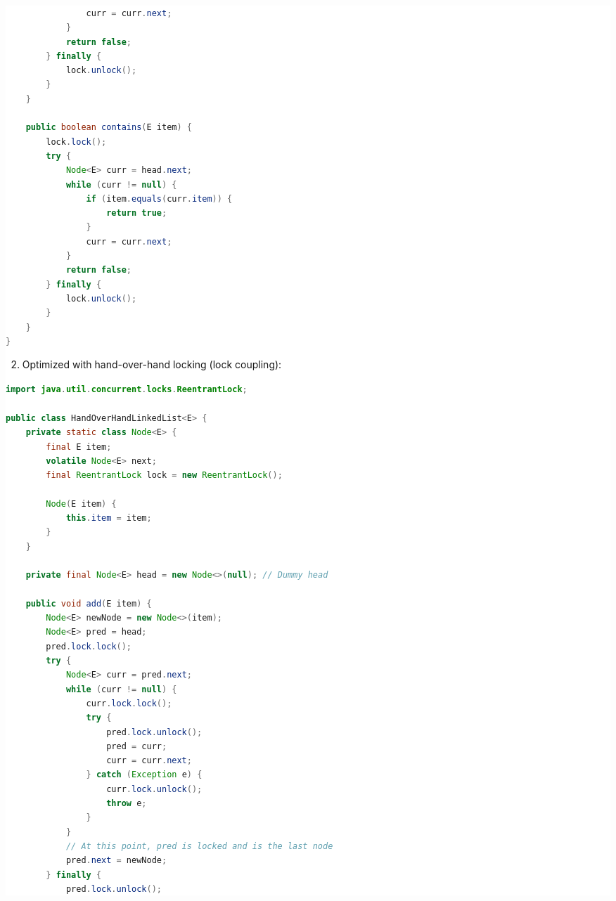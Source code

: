 ```java
                curr = curr.next;
            }
            return false;
        } finally {
            lock.unlock();
        }
    }
    
    public boolean contains(E item) {
        lock.lock();
        try {
            Node<E> curr = head.next;
            while (curr != null) {
                if (item.equals(curr.item)) {
                    return true;
                }
                curr = curr.next;
            }
            return false;
        } finally {
            lock.unlock();
        }
    }
}
```

2. Optimized with hand-over-hand locking (lock coupling):
```java
import java.util.concurrent.locks.ReentrantLock;

public class HandOverHandLinkedList<E> {
    private static class Node<E> {
        final E item;
        volatile Node<E> next;
        final ReentrantLock lock = new ReentrantLock();
        
        Node(E item) {
            this.item = item;
        }
    }
    
    private final Node<E> head = new Node<>(null); // Dummy head
    
    public void add(E item) {
        Node<E> newNode = new Node<>(item);
        Node<E> pred = head;
        pred.lock.lock();
        try {
            Node<E> curr = pred.next;
            while (curr != null) {
                curr.lock.lock();
                try {
                    pred.lock.unlock();
                    pred = curr;
                    curr = curr.next;
                } catch (Exception e) {
                    curr.lock.unlock();
                    throw e;
                }
            }
            // At this point, pred is locked and is the last node
            pred.next = newNode;
        } finally {
            pred.lock.unlock();
```